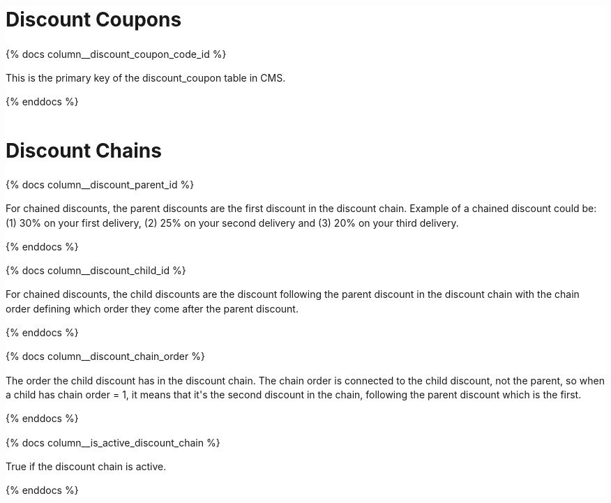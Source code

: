 # Discount Coupons

{% docs column__discount_coupon_code_id %}

This is the primary key of the discount_coupon table in CMS.

{% enddocs %}

# Discount Chains

{% docs column__discount_parent_id %}

For chained discounts, the parent discounts are the first discount in the discount chain.
Example of a chained discount could be: (1) 30% on your first delivery, (2) 25% on your second delivery and (3) 20% on your third delivery.

{% enddocs %}

{% docs column__discount_child_id %}

For chained discounts, the child discounts are the discount following the parent discount in the discount chain with the chain order defining which order they come after the parent discount.

{% enddocs %}

{% docs column__discount_chain_order %}

The order the child discount has in the discount chain. 
The chain order is connected to the child discount, not the parent, so when a child has chain order = 1, it means that it's the second discount in the chain, following the parent discount which is the first.

{% enddocs %}

{% docs column__is_active_discount_chain %}

True if the discount chain is active.

{% enddocs %}
